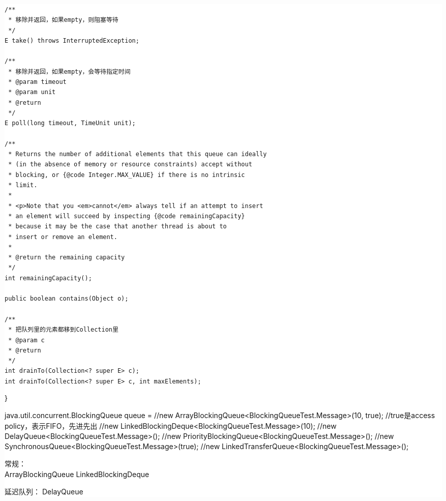 	/**
     * 移除并返回，如果empty，则阻塞等待
     */
    E take() throws InterruptedException;
    
    /**
     * 移除并返回，如果empty，会等待指定时间
     * @param timeout
     * @param unit
     * @return
     */
    E poll(long timeout, TimeUnit unit);
    
    /**
     * Returns the number of additional elements that this queue can ideally
     * (in the absence of memory or resource constraints) accept without
     * blocking, or {@code Integer.MAX_VALUE} if there is no intrinsic
     * limit.
     *
     * <p>Note that you <em>cannot</em> always tell if an attempt to insert
     * an element will succeed by inspecting {@code remainingCapacity}
     * because it may be the case that another thread is about to
     * insert or remove an element.
     *
     * @return the remaining capacity
     */
    int remainingCapacity();
    
    public boolean contains(Object o);
    
    /**
     * 把队列里的元素都移到Collection里
     * @param c
     * @return
     */
    int drainTo(Collection<? super E> c);
    int drainTo(Collection<? super E> c, int maxElements);
    
}

java.util.concurrent.BlockingQueue<Message> queue = 
			//new ArrayBlockingQueue<BlockingQueueTest.Message>(10, true); //true是access policy，表示FIFO，先进先出
			//new LinkedBlockingDeque<BlockingQueueTest.Message>(10);
			//new DelayQueue<BlockingQueueTest.Message>();
			//new PriorityBlockingQueue<BlockingQueueTest.Message>();
			//new SynchronousQueue<BlockingQueueTest.Message>(true);
			//new LinkedTransferQueue<BlockingQueueTest.Message>();

常规：			
ArrayBlockingQueue
LinkedBlockingDeque

延迟队列：
DelayQueue
